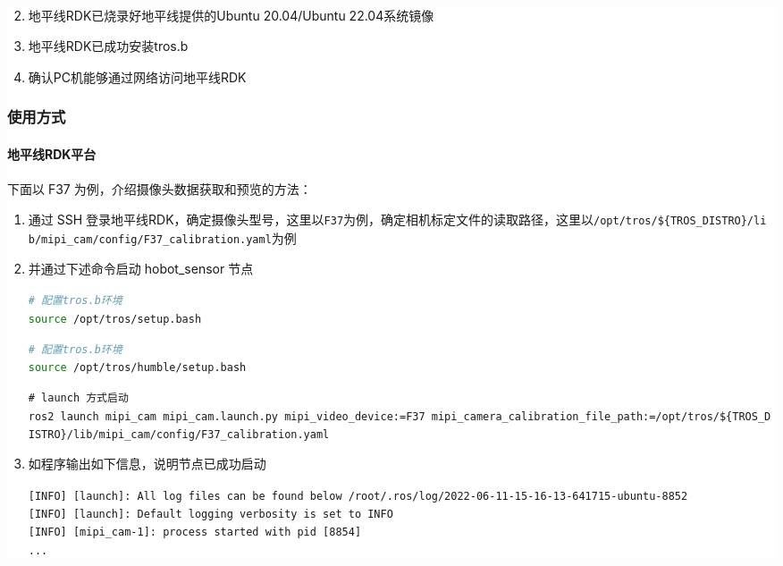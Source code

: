 2. 地平线RDK已烧录好地平线提供的Ubuntu 20.04/Ubuntu 22.04系统镜像

3. 地平线RDK已成功安装tros.b

4. 确认PC机能够通过网络访问地平线RDK

### 使用方式

#### 地平线RDK平台

下面以 F37 为例，介绍摄像头数据获取和预览的方法：

1. 通过 SSH 登录地平线RDK，确定摄像头型号，这里以`F37`为例，确定相机标定文件的读取路径，这里以`/opt/tros/${TROS_DISTRO}/lib/mipi_cam/config/F37_calibration.yaml`为例

2. 并通过下述命令启动 hobot_sensor 节点  

    <Tabs groupId="tros-distro">
    <TabItem value="foxy" label="Foxy">

    ```bash
    # 配置tros.b环境
    source /opt/tros/setup.bash
    ```

    </TabItem>

    <TabItem value="humble" label="Humble">

    ```bash
    # 配置tros.b环境
    source /opt/tros/humble/setup.bash
    ```

    </TabItem>

    </Tabs>

    ```shell
    # launch 方式启动
    ros2 launch mipi_cam mipi_cam.launch.py mipi_video_device:=F37 mipi_camera_calibration_file_path:=/opt/tros/${TROS_DISTRO}/lib/mipi_cam/config/F37_calibration.yaml
    ```

3. 如程序输出如下信息，说明节点已成功启动

    ```text
    [INFO] [launch]: All log files can be found below /root/.ros/log/2022-06-11-15-16-13-641715-ubuntu-8852
    [INFO] [launch]: Default logging verbosity is set to INFO
    [INFO] [mipi_cam-1]: process started with pid [8854]
    ...
    ```
